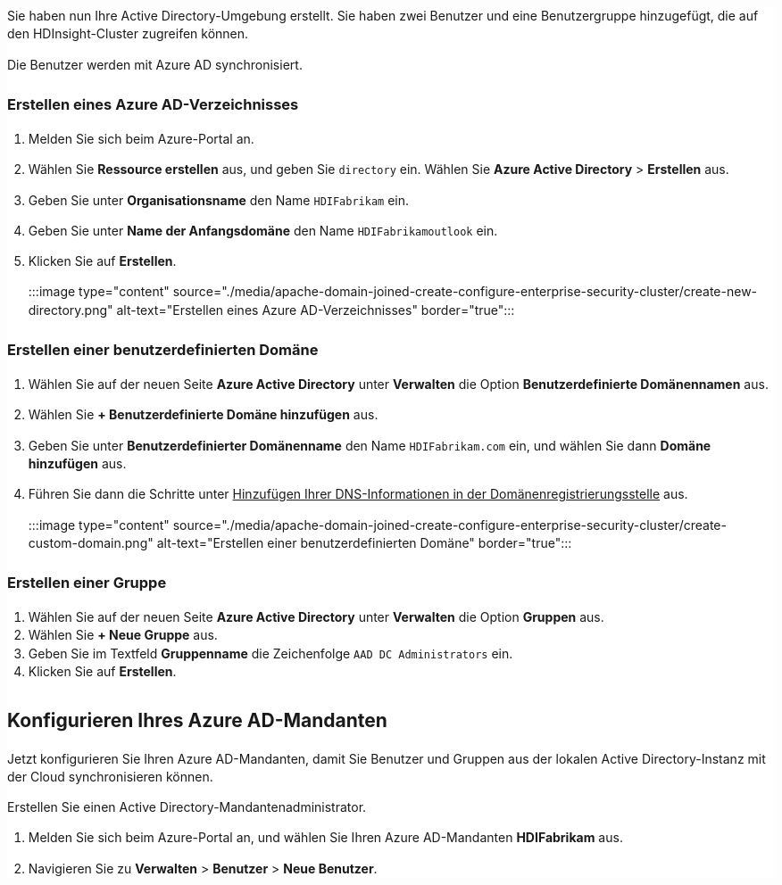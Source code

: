 Sie haben nun Ihre Active Directory-Umgebung erstellt. Sie haben zwei Benutzer und eine Benutzergruppe hinzugefügt, die auf den HDInsight-Cluster zugreifen können.

Die Benutzer werden mit Azure AD synchronisiert.

### <a name="create-an-azure-ad-directory"></a>Erstellen eines Azure AD-Verzeichnisses

1. Melden Sie sich beim Azure-Portal an.
1. Wählen Sie **Ressource erstellen** aus, und geben Sie `directory` ein. Wählen Sie **Azure Active Directory** > **Erstellen** aus.
1. Geben Sie unter **Organisationsname** den Name `HDIFabrikam` ein.
1. Geben Sie unter **Name der Anfangsdomäne** den Name `HDIFabrikamoutlook` ein.
1. Klicken Sie auf **Erstellen**.

   :::image type="content" source="./media/apache-domain-joined-create-configure-enterprise-security-cluster/create-new-directory.png" alt-text="Erstellen eines Azure AD-Verzeichnisses" border="true":::

### <a name="create-a-custom-domain"></a>Erstellen einer benutzerdefinierten Domäne

1. Wählen Sie auf der neuen Seite **Azure Active Directory** unter **Verwalten** die Option **Benutzerdefinierte Domänennamen** aus.
1. Wählen Sie **+ Benutzerdefinierte Domäne hinzufügen** aus.
1. Geben Sie unter **Benutzerdefinierter Domänenname** den Name `HDIFabrikam.com` ein, und wählen Sie dann **Domäne hinzufügen** aus.
1. Führen Sie dann die Schritte unter [Hinzufügen Ihrer DNS-Informationen in der Domänenregistrierungsstelle](../../active-directory/fundamentals/add-custom-domain.md#add-your-dns-information-to-the-domain-registrar) aus.

   :::image type="content" source="./media/apache-domain-joined-create-configure-enterprise-security-cluster/create-custom-domain.png" alt-text="Erstellen einer benutzerdefinierten Domäne" border="true":::

### <a name="create-a-group"></a>Erstellen einer Gruppe

1. Wählen Sie auf der neuen Seite **Azure Active Directory** unter **Verwalten** die Option **Gruppen** aus.
1. Wählen Sie **+ Neue Gruppe** aus.
1. Geben Sie im Textfeld **Gruppenname** die Zeichenfolge `AAD DC Administrators` ein.
1. Klicken Sie auf **Erstellen**.

## <a name="configure-your-azure-ad-tenant"></a>Konfigurieren Ihres Azure AD-Mandanten

Jetzt konfigurieren Sie Ihren Azure AD-Mandanten, damit Sie Benutzer und Gruppen aus der lokalen Active Directory-Instanz mit der Cloud synchronisieren können.

Erstellen Sie einen Active Directory-Mandantenadministrator.

1. Melden Sie sich beim Azure-Portal an, und wählen Sie Ihren Azure AD-Mandanten **HDIFabrikam** aus.

1. Navigieren Sie zu **Verwalten** > **Benutzer** > **Neue Benutzer**.
